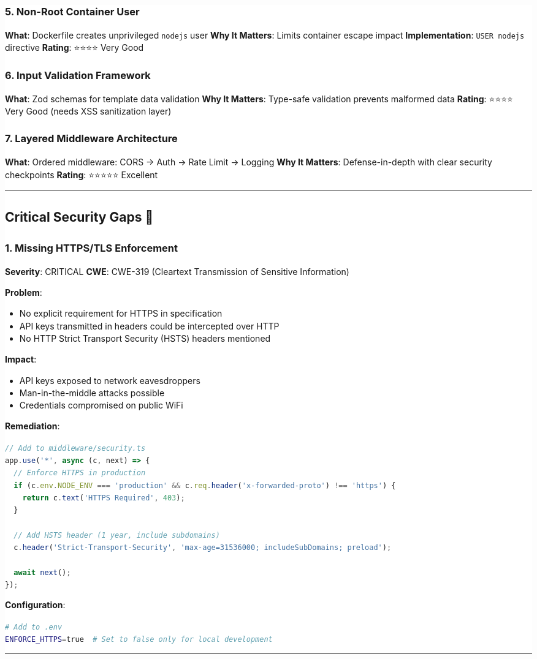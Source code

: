 ### 5. Non-Root Container User
**What**: Dockerfile creates unprivileged `nodejs` user
**Why It Matters**: Limits container escape impact
**Implementation**: `USER nodejs` directive
**Rating**: ⭐⭐⭐⭐ Very Good

### 6. Input Validation Framework
**What**: Zod schemas for template data validation
**Why It Matters**: Type-safe validation prevents malformed data
**Rating**: ⭐⭐⭐⭐ Very Good (needs XSS sanitization layer)

### 7. Layered Middleware Architecture
**What**: Ordered middleware: CORS → Auth → Rate Limit → Logging
**Why It Matters**: Defense-in-depth with clear security checkpoints
**Rating**: ⭐⭐⭐⭐⭐ Excellent

---

## Critical Security Gaps 🔴

### 1. Missing HTTPS/TLS Enforcement

**Severity**: CRITICAL
**CWE**: CWE-319 (Cleartext Transmission of Sensitive Information)

**Problem**:
- No explicit requirement for HTTPS in specification
- API keys transmitted in headers could be intercepted over HTTP
- No HTTP Strict Transport Security (HSTS) headers mentioned

**Impact**:
- API keys exposed to network eavesdroppers
- Man-in-the-middle attacks possible
- Credentials compromised on public WiFi

**Remediation**:
```typescript
// Add to middleware/security.ts
app.use('*', async (c, next) => {
  // Enforce HTTPS in production
  if (c.env.NODE_ENV === 'production' && c.req.header('x-forwarded-proto') !== 'https') {
    return c.text('HTTPS Required', 403);
  }

  // Add HSTS header (1 year, include subdomains)
  c.header('Strict-Transport-Security', 'max-age=31536000; includeSubDomains; preload');

  await next();
});
```

**Configuration**:
```bash
# Add to .env
ENFORCE_HTTPS=true  # Set to false only for local development
```

---